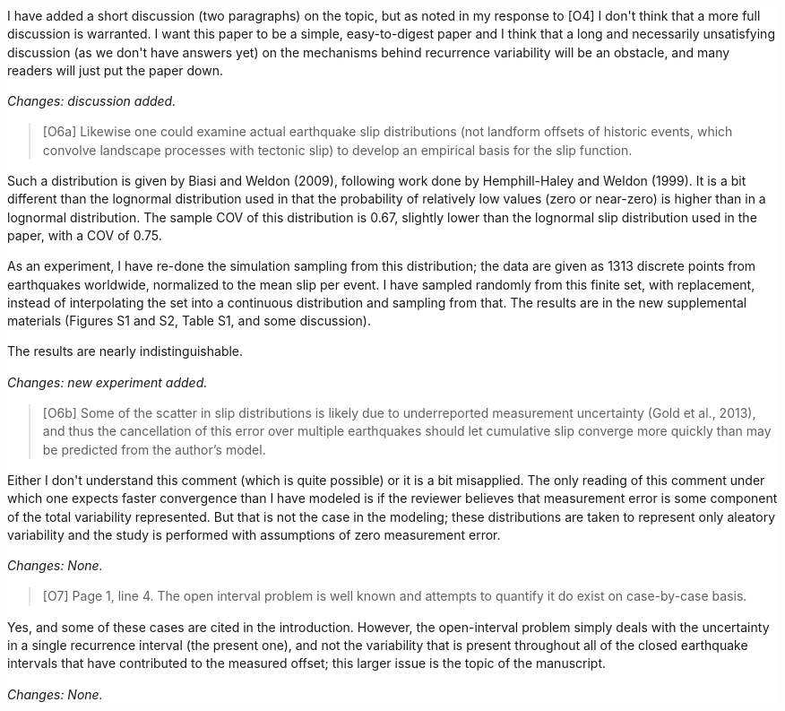 I have added a short discussion (two paragraphs) on the topic, but as noted in 
my response to [O4] I don't think that a more full discussion is warranted. I 
want this paper to be a simple, easy-to-digest paper and I think that a long 
and necessarily unsatisfying discussion (as we don't have answers yet) on the 
mechanisms behind recurrence variability will be an obstacle, and many readers 
will just put the paper down.

*Changes: discussion added.*


> [O6a] Likewise one could examine actual earthquake slip distributions (not 
> landform offsets of historic events, which convolve landscape processes with 
> tectonic slip) to develop an empirical basis for the slip function.

Such a distribution is given by Biasi and Weldon (2009), following work done by 
Hemphill-Haley and Weldon (1999). It is a bit different than the lognormal 
distribution used in that the probability of relatively low values (zero or 
near-zero) is higher than in a lognormal distribution. The sample COV of this 
distribution is 0.67, slightly lower than the lognormal slip distribution used
in the paper, with a COV of 0.75.

As an experiment, I have re-done the simulation sampling from this 
distribution; the data are given as 1313 discrete points from earthquakes 
worldwide, normalized to the mean slip per event. I have sampled randomly from 
this finite set, with replacement, instead of interpolating the set into a 
continuous distribution and sampling from that. The results are in the new
supplemental materials (Figures S1 and S2, Table S1, and some discussion).

The results are nearly indistinguishable.

*Changes: new experiment added.*

> [O6b] Some of the scatter in slip distributions is likely due to 
> underreported measurement uncertainty (Gold et al., 2013), and thus the 
> cancellation of this error over multiple earthquakes should let cumulative 
> slip converge more quickly than may be predicted from the author’s model.

Either I don't understand this comment (which is quite possible) or it is a bit 
misapplied. The only reading of this comment under which one expects faster 
convergence than I have modeled is if the reviewer believes that measurement 
error is some component of the total variability represented. But that is not 
the case in the modeling; these distributions are taken to represent only 
aleatory variability and the study is performed with assumptions of zero 
measurement error.

*Changes: None.*

> [O7] Page 1, line 4. The open interval problem is well known and attempts to 
> quantify it do exist on case-by-case basis.

Yes, and some of these cases are cited in the introduction. However, the 
open-interval problem simply deals with the uncertainty in a single recurrence 
interval (the present one), and not the variability that is present throughout 
all of the closed earthquake intervals that have contributed to the measured 
offset; this larger issue is the topic of the manuscript.

*Changes: None.*
